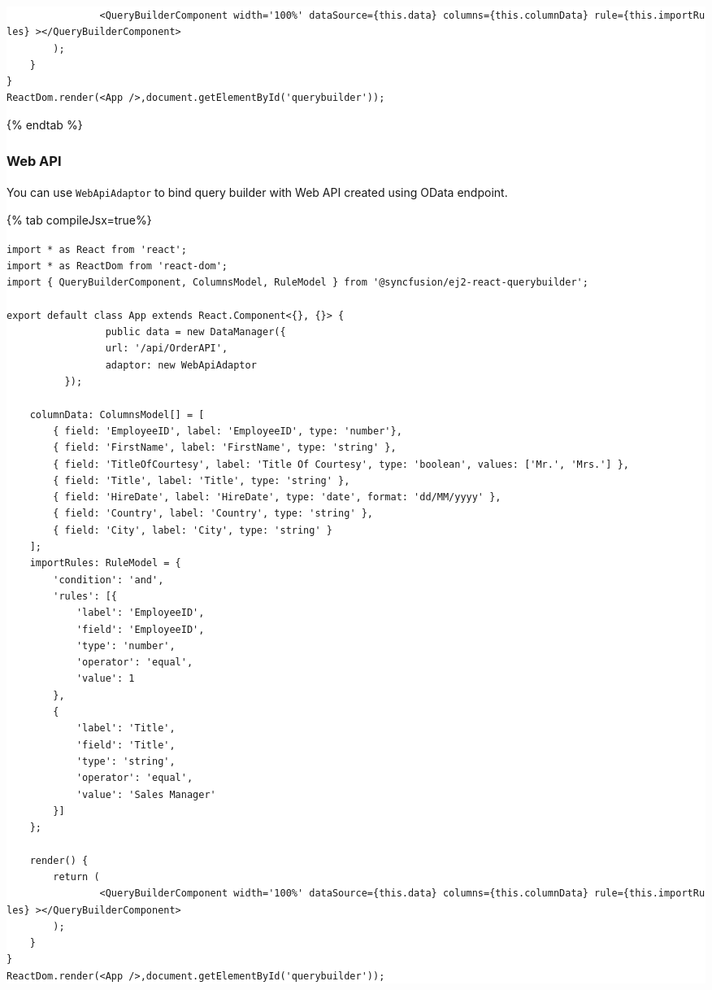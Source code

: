 ```tsx
                <QueryBuilderComponent width='100%' dataSource={this.data} columns={this.columnData} rule={this.importRules} ></QueryBuilderComponent>
        );
    }
}
ReactDom.render(<App />,document.getElementById('querybuilder'));
```

{% endtab %}

### Web API

You can use `WebApiAdaptor` to bind query builder with Web API created using OData endpoint.

{% tab compileJsx=true%}

```tsx
import * as React from 'react';
import * as ReactDom from 'react-dom';
import { QueryBuilderComponent, ColumnsModel, RuleModel } from '@syncfusion/ej2-react-querybuilder';

export default class App extends React.Component<{}, {}> {
                 public data = new DataManager({
                 url: '/api/OrderAPI',
                 adaptor: new WebApiAdaptor
          });

    columnData: ColumnsModel[] = [
        { field: 'EmployeeID', label: 'EmployeeID', type: 'number'},
        { field: 'FirstName', label: 'FirstName', type: 'string' },
        { field: 'TitleOfCourtesy', label: 'Title Of Courtesy', type: 'boolean', values: ['Mr.', 'Mrs.'] },
        { field: 'Title', label: 'Title', type: 'string' },
        { field: 'HireDate', label: 'HireDate', type: 'date', format: 'dd/MM/yyyy' },
        { field: 'Country', label: 'Country', type: 'string' },
        { field: 'City', label: 'City', type: 'string' }
    ];
    importRules: RuleModel = {
        'condition': 'and',
        'rules': [{
            'label': 'EmployeeID',
            'field': 'EmployeeID',
            'type': 'number',
            'operator': 'equal',
            'value': 1
        },
        {
            'label': 'Title',
            'field': 'Title',
            'type': 'string',
            'operator': 'equal',
            'value': 'Sales Manager'
        }]
    };

    render() {
        return (
                <QueryBuilderComponent width='100%' dataSource={this.data} columns={this.columnData} rule={this.importRules} ></QueryBuilderComponent>
        );
    }
}
ReactDom.render(<App />,document.getElementById('querybuilder'));
```